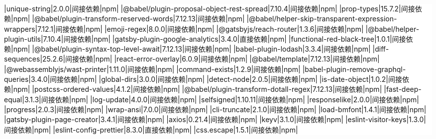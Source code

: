 |unique-string|2.0.0|间接依赖|npm|
|@babel/plugin-proposal-object-rest-spread|7.10.4|间接依赖|npm|
|prop-types|15.7.2|间接依赖|npm|
|@babel/plugin-transform-reserved-words|7.12.13|间接依赖|npm|
|@babel/helper-skip-transparent-expression-wrappers|7.12.1|间接依赖|npm|
|emoji-regex|8.0.0|间接依赖|npm|
|@gatsbyjs/reach-router|1.3.6|间接依赖|npm|
|@babel/helper-plugin-utils|7.10.4|间接依赖|npm|
|gatsby-plugin-google-analytics|3.4.0|直接依赖|npm|
|functional-red-black-tree|1.0.1|间接依赖|npm|
|@babel/plugin-syntax-top-level-await|7.12.13|间接依赖|npm|
|babel-plugin-lodash|3.3.4|间接依赖|npm|
|diff-sequences|25.2.6|间接依赖|npm|
|react-error-overlay|6.0.9|间接依赖|npm|
|@babel/template|7.12.13|间接依赖|npm|
|@webassemblyjs/wast-printer|1.11.0|间接依赖|npm|
|command-exists|1.2.9|间接依赖|npm|
|babel-plugin-remove-graphql-queries|3.4.0|间接依赖|npm|
|global-dirs|3.0.0|间接依赖|npm|
|detect-node|2.0.5|间接依赖|npm|
|is-date-object|1.0.2|间接依赖|npm|
|postcss-ordered-values|4.1.2|间接依赖|npm|
|@babel/plugin-transform-dotall-regex|7.12.13|间接依赖|npm|
|fast-deep-equal|3.1.3|间接依赖|npm|
|log-update|4.0.0|间接依赖|npm|
|selfsigned|1.10.11|间接依赖|npm|
|responselike|2.0.0|间接依赖|npm|
|progress|2.0.3|间接依赖|npm|
|wrap-ansi|7.0.0|间接依赖|npm|
|cli-truncate|2.1.0|间接依赖|npm|
|load-bmfont|1.4.1|间接依赖|npm|
|gatsby-plugin-page-creator|3.4.1|间接依赖|npm|
|axios|0.21.4|间接依赖|npm|
|keyv|3.1.0|间接依赖|npm|
|eslint-visitor-keys|1.3.0|间接依赖|npm|
|eslint-config-prettier|8.3.0|直接依赖|npm|
|css.escape|1.5.1|间接依赖|npm|